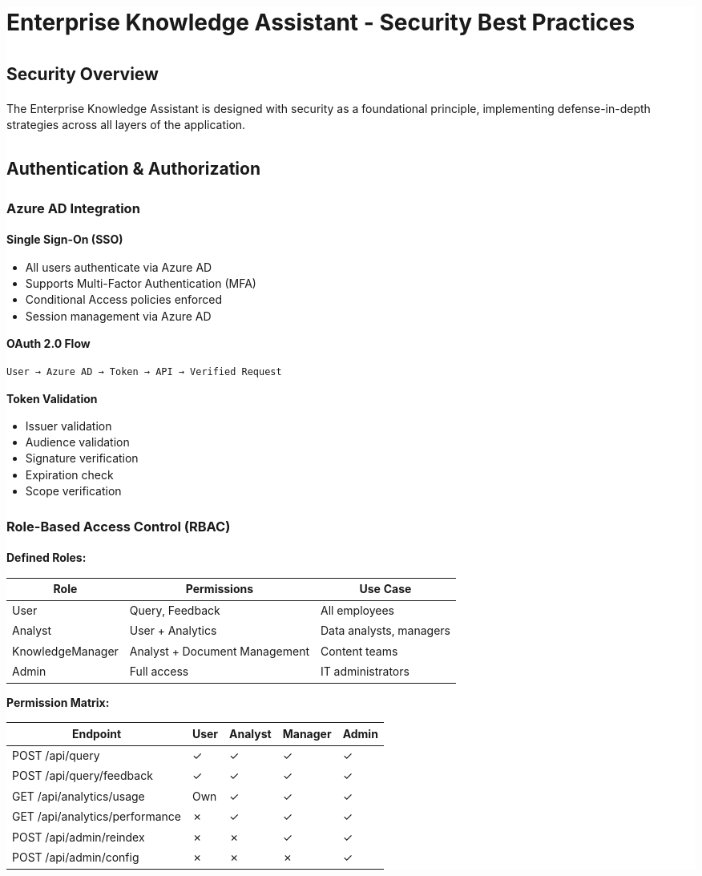 # Enterprise Knowledge Assistant - Security Best Practices

## Security Overview

The Enterprise Knowledge Assistant is designed with security as a foundational principle, implementing defense-in-depth strategies across all layers of the application.

## Authentication & Authorization

### Azure AD Integration

**Single Sign-On (SSO)**
- All users authenticate via Azure AD
- Supports Multi-Factor Authentication (MFA)
- Conditional Access policies enforced
- Session management via Azure AD

**OAuth 2.0 Flow**
```
User → Azure AD → Token → API → Verified Request
```

**Token Validation**
- Issuer validation
- Audience validation
- Signature verification
- Expiration check
- Scope verification

### Role-Based Access Control (RBAC)

**Defined Roles:**

| Role | Permissions | Use Case |
|------|-------------|----------|
| User | Query, Feedback | All employees |
| Analyst | User + Analytics | Data analysts, managers |
| KnowledgeManager | Analyst + Document Management | Content teams |
| Admin | Full access | IT administrators |

**Permission Matrix:**

| Endpoint | User | Analyst | Manager | Admin |
|----------|------|---------|---------|-------|
| POST /api/query | ✓ | ✓ | ✓ | ✓ |
| POST /api/query/feedback | ✓ | ✓ | ✓ | ✓ |
| GET /api/analytics/usage | Own | ✓ | ✓ | ✓ |
| GET /api/analytics/performance | ✗ | ✓ | ✓ | ✓ |
| POST /api/admin/reindex | ✗ | ✗ | ✓ | ✓ |
| POST /api/admin/config | ✗ | ✗ | ✗ | ✓ |
